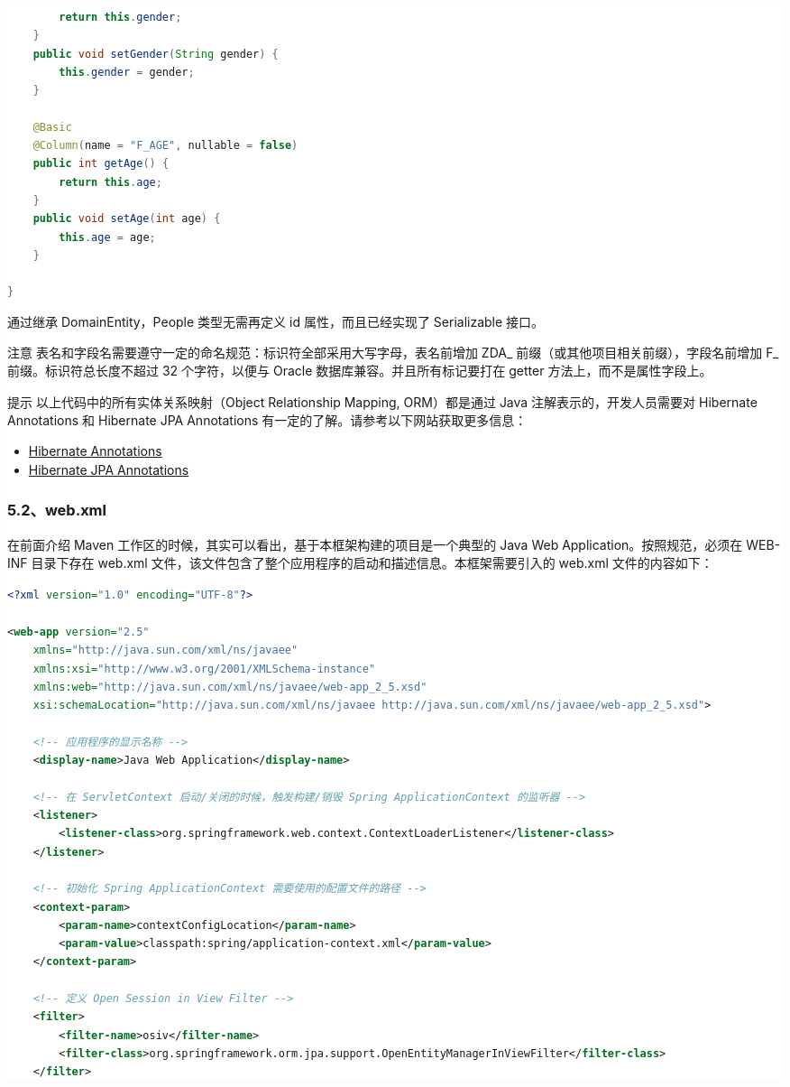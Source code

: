 ```java
        return this.gender;
    }
    public void setGender(String gender) {
        this.gender = gender;
    }

    @Basic
    @Column(name = "F_AGE", nullable = false)
    public int getAge() {
        return this.age;
    }
    public void setAge(int age) {
        this.age = age;
    }

}
```

通过继承 DomainEntity，People 类型无需再定义 id 属性，而且已经实现了 Serializable 接口。

<span class="label label-important">注意</span> 表名和字段名需要遵守一定的命名规范：标识符全部采用大写字母，表名前增加 ZDA\_ 前缀（或其他项目相关前缀），字段名前增加 F\_ 前缀。标识符总长度不超过 32 个字符，以便与 Oracle 数据库兼容。并且所有标记要打在 getter 方法上，而不是属性字段上。

<span class="label label-info">提示</span> 以上代码中的所有实体关系映射（Object Relationship Mapping, ORM）都是通过 Java 注解表示的，开发人员需要对 Hibernate Annotations 和 Hibernate JPA Annotations 有一定的了解。请参考以下网站获取更多信息：

- [Hibernate Annotations](http://www.techferry.com/articles/hibernate-jpa-annotations.html "Hibernate Annotations")
- [Hibernate JPA Annotations](http://docs.jboss.org/hibernate/annotations/3.5/reference/en/html_single/#entity-mapping "Hibernate JPA Annotations")

### 5.2、web.xml

在前面介绍 Maven 工作区的时候，其实可以看出，基于本框架构建的项目是一个典型的 Java Web Application。按照规范，必须在 WEB-INF 目录下存在 web.xml 文件，该文件包含了整个应用程序的启动和描述信息。本框架需要引入的 web.xml 文件的内容如下：

```xml
<?xml version="1.0" encoding="UTF-8"?>

<web-app version="2.5"
    xmlns="http://java.sun.com/xml/ns/javaee"
    xmlns:xsi="http://www.w3.org/2001/XMLSchema-instance"
    xmlns:web="http://java.sun.com/xml/ns/javaee/web-app_2_5.xsd"
    xsi:schemaLocation="http://java.sun.com/xml/ns/javaee http://java.sun.com/xml/ns/javaee/web-app_2_5.xsd">

    <!-- 应用程序的显示名称 -->
    <display-name>Java Web Application</display-name>

    <!-- 在 ServletContext 启动/关闭的时候，触发构建/销毁 Spring ApplicationContext 的监听器 -->
    <listener>
        <listener-class>org.springframework.web.context.ContextLoaderListener</listener-class>
    </listener>

    <!-- 初始化 Spring ApplicationContext 需要使用的配置文件的路径 -->
    <context-param>
        <param-name>contextConfigLocation</param-name>
        <param-value>classpath:spring/application-context.xml</param-value>
    </context-param>

    <!-- 定义 Open Session in View Filter -->
    <filter>
        <filter-name>osiv</filter-name>
        <filter-class>org.springframework.orm.jpa.support.OpenEntityManagerInViewFilter</filter-class>
    </filter>
```